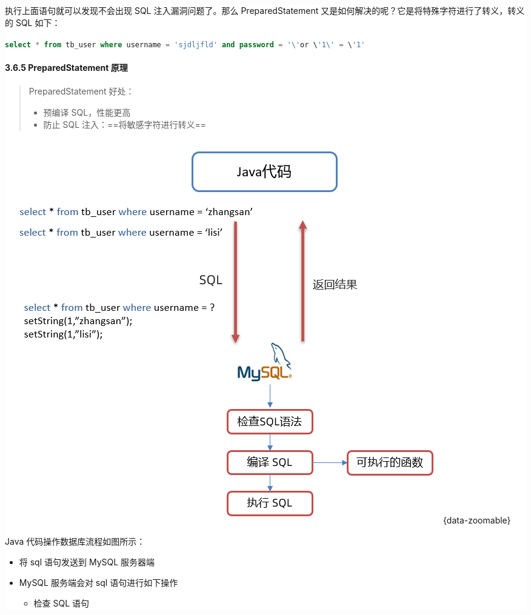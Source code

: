执行上面语句就可以发现不会出现 SQL 注入漏洞问题了。那么 PreparedStatement 又是如何解决的呢？它是将特殊字符进行了转义，转义的 SQL 如下：

```sql
select * from tb_user where username = 'sjdljfld' and password = '\'or \'1\' = \'1'
```

#### 3.6.5 PreparedStatement 原理

> PreparedStatement 好处：
>
> - 预编译 SQL，性能更高
> - 防止 SQL 注入：==将敏感字符进行转义==

![](assets/image-20210725195756848.png){data-zoomable}

Java 代码操作数据库流程如图所示：

- 将 sql 语句发送到 MySQL 服务器端

- MySQL 服务端会对 sql 语句进行如下操作

  - 检查 SQL 语句
